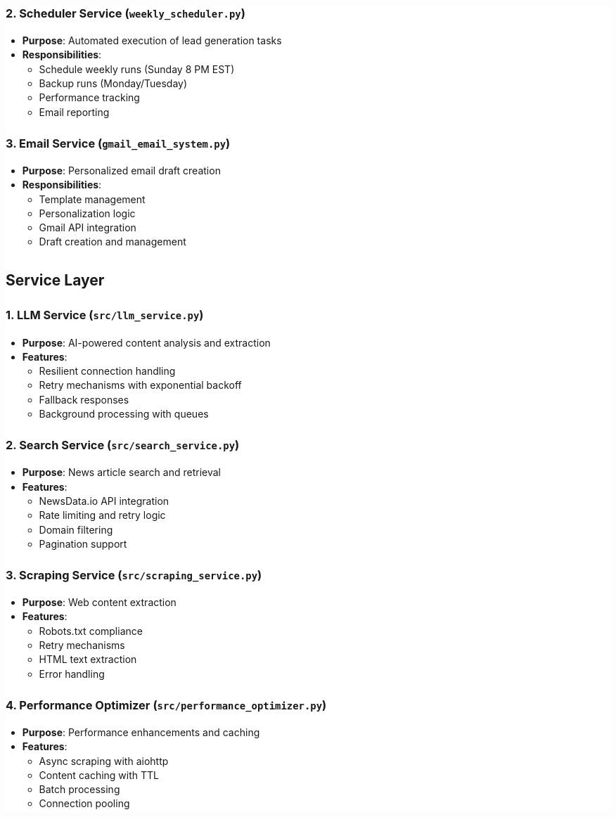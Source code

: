 ### 2. Scheduler Service (`weekly_scheduler.py`)
- **Purpose**: Automated execution of lead generation tasks
- **Responsibilities**:
  - Schedule weekly runs (Sunday 8 PM EST)
  - Backup runs (Monday/Tuesday)
  - Performance tracking
  - Email reporting

### 3. Email Service (`gmail_email_system.py`)
- **Purpose**: Personalized email draft creation
- **Responsibilities**:
  - Template management
  - Personalization logic
  - Gmail API integration
  - Draft creation and management

## Service Layer

### 1. LLM Service (`src/llm_service.py`)
- **Purpose**: AI-powered content analysis and extraction
- **Features**:
  - Resilient connection handling
  - Retry mechanisms with exponential backoff
  - Fallback responses
  - Background processing with queues

### 2. Search Service (`src/search_service.py`)
- **Purpose**: News article search and retrieval
- **Features**:
  - NewsData.io API integration
  - Rate limiting and retry logic
  - Domain filtering
  - Pagination support

### 3. Scraping Service (`src/scraping_service.py`)
- **Purpose**: Web content extraction
- **Features**:
  - Robots.txt compliance
  - Retry mechanisms
  - HTML text extraction
  - Error handling

### 4. Performance Optimizer (`src/performance_optimizer.py`)
- **Purpose**: Performance enhancements and caching
- **Features**:
  - Async scraping with aiohttp
  - Content caching with TTL
  - Batch processing
  - Connection pooling
